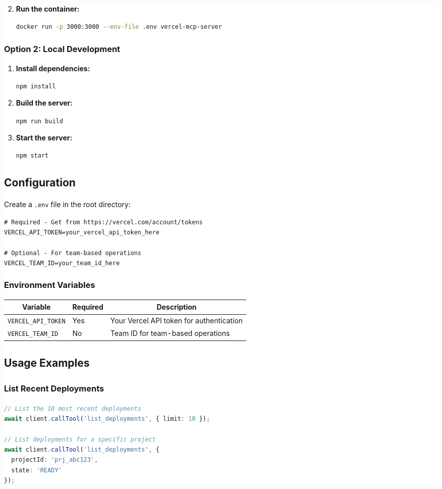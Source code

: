2. **Run the container:**
   ```bash
   docker run -p 3000:3000 --env-file .env vercel-mcp-server
   ```

### Option 2: Local Development

1. **Install dependencies:**
   ```bash
   npm install
   ```

2. **Build the server:**
   ```bash
   npm run build
   ```

3. **Start the server:**
   ```bash
   npm start
   ```

## Configuration

Create a `.env` file in the root directory:

```env
# Required - Get from https://vercel.com/account/tokens
VERCEL_API_TOKEN=your_vercel_api_token_here

# Optional - For team-based operations
VERCEL_TEAM_ID=your_team_id_here
```

### Environment Variables

| Variable | Required | Description |
|----------|----------|-------------|
| `VERCEL_API_TOKEN` | Yes | Your Vercel API token for authentication |
| `VERCEL_TEAM_ID` | No | Team ID for team-based operations |

## Usage Examples

### List Recent Deployments
```typescript
// List the 10 most recent deployments
await client.callTool('list_deployments', { limit: 10 });

// List deployments for a specific project
await client.callTool('list_deployments', { 
  projectId: 'prj_abc123',
  state: 'READY'
});
```
